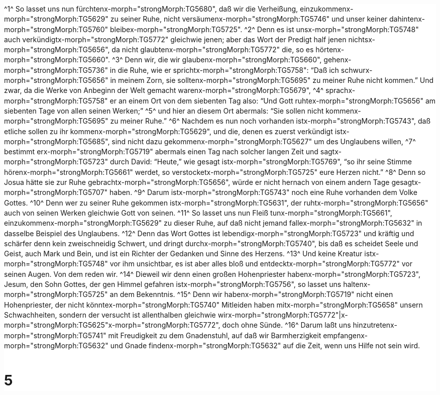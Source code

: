 ^1^ So lasset uns nun fürchtenx-morph="strongMorph:TG5680", daß wir die Verheißung, einzukommenx-morph="strongMorph:TG5629" zu seiner Ruhe, nicht versäumenx-morph="strongMorph:TG5746" und unser keiner dahintenx-morph="strongMorph:TG5760" bleibex-morph="strongMorph:TG5725". ^2^ Denn es ist unsx-morph="strongMorph:TG5748" auch verkündigtx-morph="strongMorph:TG5772" gleichwie jenen; aber das Wort der Predigt half jenen nichtsx-morph="strongMorph:TG5656", da nicht glaubtenx-morph="strongMorph:TG5772" die, so es hörtenx-morph="strongMorph:TG5660". ^3^ Denn wir, die wir glaubenx-morph="strongMorph:TG5660", gehenx-morph="strongMorph:TG5736" in die Ruhe, wie er sprichtx-morph="strongMorph:TG5758": “Daß ich schwurx-morph="strongMorph:TG5656" in meinem Zorn, sie solltenx-morph="strongMorph:TG5695" zu meiner Ruhe nicht kommen.” Und zwar, da die Werke von Anbeginn der Welt gemacht warenx-morph="strongMorph:TG5679", ^4^ sprachx-morph="strongMorph:TG5758" er an einem Ort von dem siebenten Tag also: “Und Gott ruhtex-morph="strongMorph:TG5656" am siebenten Tage von allen seinen Werken;” ^5^ und hier an diesem Ort abermals: “Sie sollen nicht kommenx-morph="strongMorph:TG5695" zu meiner Ruhe.” ^6^ Nachdem es nun noch vorhanden istx-morph="strongMorph:TG5743", daß etliche sollen zu ihr kommenx-morph="strongMorph:TG5629", und die, denen es zuerst verkündigt istx-morph="strongMorph:TG5685", sind nicht dazu gekommenx-morph="strongMorph:TG5627" um des Unglaubens willen, ^7^ bestimmt erx-morph="strongMorph:TG5719" abermals einen Tag nach solcher langen Zeit und sagtx-morph="strongMorph:TG5723" durch David: “Heute,” wie gesagt istx-morph="strongMorph:TG5769", “so ihr seine Stimme hörenx-morph="strongMorph:TG5661" werdet, so verstocketx-morph="strongMorph:TG5725" eure Herzen nicht.” ^8^ Denn so Josua hätte sie zur Ruhe gebrachtx-morph="strongMorph:TG5656", würde er nicht hernach von einem andern Tage gesagtx-morph="strongMorph:TG5707" haben. ^9^ Darum istx-morph="strongMorph:TG5743" noch eine Ruhe vorhanden dem Volke Gottes. ^10^ Denn wer zu seiner Ruhe gekommen istx-morph="strongMorph:TG5631", der ruhtx-morph="strongMorph:TG5656" auch von seinen Werken gleichwie Gott von seinen. ^11^ So lasset uns nun Fleiß tunx-morph="strongMorph:TG5661", einzukommenx-morph="strongMorph:TG5629" zu dieser Ruhe, auf daß nicht jemand fallex-morph="strongMorph:TG5632" in dasselbe Beispiel des Unglaubens. ^12^ Denn das Wort Gottes ist lebendigx-morph="strongMorph:TG5723" und kräftig und schärfer denn kein zweischneidig Schwert, und dringt durchx-morph="strongMorph:TG5740", bis daß es scheidet Seele und Geist, auch Mark und Bein, und ist ein Richter der Gedanken und Sinne des Herzens. ^13^ Und keine Kreatur istx-morph="strongMorph:TG5748" vor ihm unsichtbar, es ist aber alles bloß und entdecktx-morph="strongMorph:TG5772" vor seinen Augen. Von dem reden wir. ^14^ Dieweil wir denn einen großen Hohenpriester habenx-morph="strongMorph:TG5723", Jesum, den Sohn Gottes, der gen Himmel gefahren istx-morph="strongMorph:TG5756", so lasset uns haltenx-morph="strongMorph:TG5725" an dem Bekenntnis. ^15^ Denn wir habenx-morph="strongMorph:TG5719" nicht einen Hohenpriester, der nicht könntex-morph="strongMorph:TG5740" Mitleiden haben mitx-morph="strongMorph:TG5658" unsern Schwachheiten, sondern der versucht ist allenthalben gleichwie wirx-morph="strongMorph:TG5772"|x-morph="strongMorph:TG5625"x-morph="strongMorph:TG5772", doch ohne Sünde. ^16^ Darum laßt uns hinzutretenx-morph="strongMorph:TG5741" mit Freudigkeit zu dem Gnadenstuhl, auf daß wir Barmherzigkeit empfangenx-morph="strongMorph:TG5632" und Gnade findenx-morph="strongMorph:TG5632" auf die Zeit, wenn uns Hilfe not sein wird. 

# 5 